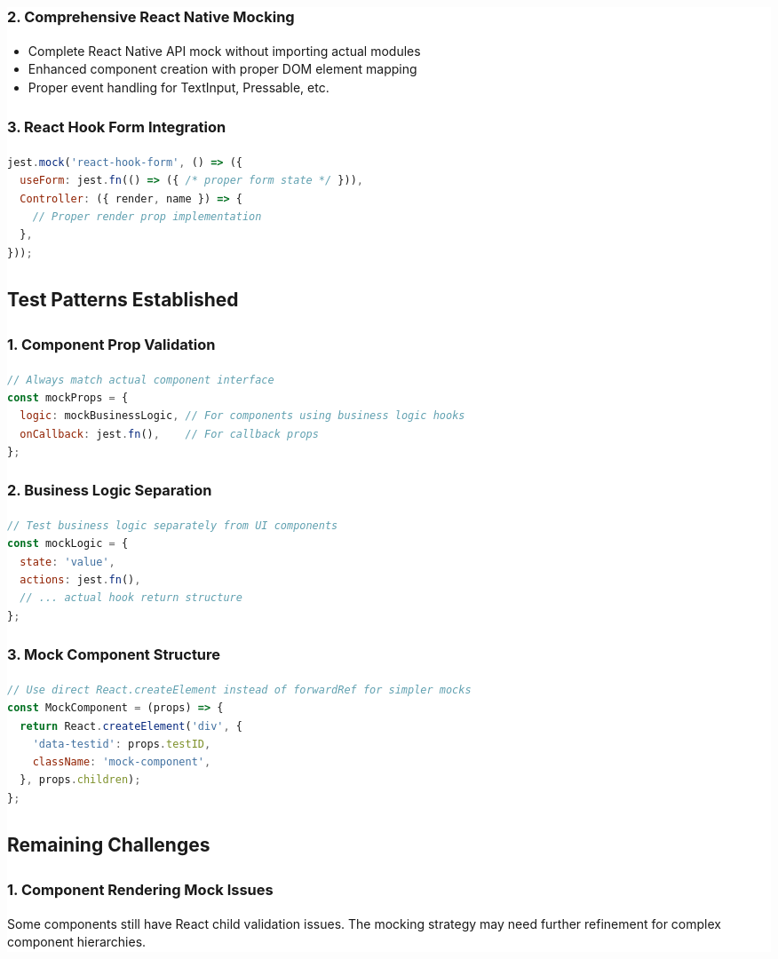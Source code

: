 ### 2. Comprehensive React Native Mocking
- Complete React Native API mock without importing actual modules  
- Enhanced component creation with proper DOM element mapping
- Proper event handling for TextInput, Pressable, etc.

### 3. React Hook Form Integration
```javascript
jest.mock('react-hook-form', () => ({
  useForm: jest.fn(() => ({ /* proper form state */ })),
  Controller: ({ render, name }) => {
    // Proper render prop implementation
  },
}));
```

## Test Patterns Established

### 1. Component Prop Validation
```javascript
// Always match actual component interface
const mockProps = {
  logic: mockBusinessLogic, // For components using business logic hooks
  onCallback: jest.fn(),    // For callback props
};
```

### 2. Business Logic Separation
```javascript
// Test business logic separately from UI components
const mockLogic = {
  state: 'value',
  actions: jest.fn(),
  // ... actual hook return structure
};
```

### 3. Mock Component Structure
```javascript
// Use direct React.createElement instead of forwardRef for simpler mocks
const MockComponent = (props) => {
  return React.createElement('div', {
    'data-testid': props.testID,
    className: 'mock-component',
  }, props.children);
};
```

## Remaining Challenges

### 1. Component Rendering Mock Issues
Some components still have React child validation issues. The mocking strategy may need further refinement for complex component hierarchies.
